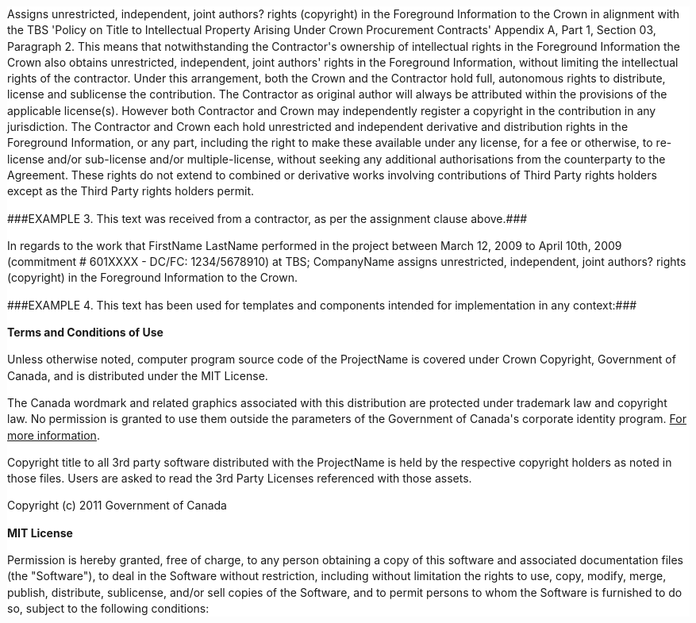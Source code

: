 Assigns unrestricted, independent, joint authors? rights (copyright) in the
Foreground Information to the Crown in alignment with the TBS 'Policy on
Title to Intellectual Property Arising Under Crown Procurement Contracts'
Appendix A, Part 1, Section 03, Paragraph 2. This means that
notwithstanding the Contractor's ownership of intellectual rights in the
Foreground Information the Crown also obtains unrestricted, independent,
joint authors' rights in the Foreground Information, without limiting the
intellectual rights of the contractor. Under this arrangement, both the
Crown and the Contractor hold full, autonomous rights to distribute,
license and sublicense the contribution. The Contractor as original author
will always be attributed within the provisions of the applicable
license(s). However both Contractor and Crown may independently register a
copyright in the contribution in any jurisdiction. The Contractor and Crown
each hold unrestricted and independent derivative and distribution rights
in the Foreground Information, or any part, including the right to make
these available under any license, for a fee or otherwise, to re-license
and/or sub-license and/or multiple-license, without seeking any additional
authorisations from the counterparty to the Agreement. These rights do not
extend to combined or derivative works involving contributions of Third
Party rights holders except as the Third Party rights holders permit.


###EXAMPLE 3. This text was received from a contractor, as per the assignment clause above.###

In regards to the work that FirstName LastName performed in the project
between March 12, 2009 to April 10th, 2009 (commitment # 601XXXX - DC/FC:
1234/5678910) at TBS; CompanyName assigns unrestricted, independent, joint
authors? rights (copyright) in the Foreground Information to the Crown.


###EXAMPLE 4. This text has been used for templates and components intended for implementation in any context:###

**Terms and Conditions of Use**

Unless otherwise noted, computer program source code of the ProjectName is
covered under Crown Copyright, Government of Canada, and is distributed
under the MIT License.

The Canada wordmark and related graphics associated with this distribution
are protected under trademark law and copyright law. No permission is
granted to use them outside the parameters of the Government of Canada's
corporate identity program. [For more information](http://www.tbs-sct.gc.ca/fip-pcim/index-eng.asp).

Copyright title to all 3rd party software distributed with the ProjectName
is held by the respective copyright holders as noted in those files. Users
are asked to read the 3rd Party Licenses referenced with those assets.

Copyright (c) 2011 Government of Canada

**MIT License**

Permission is hereby granted, free of charge, to any person obtaining a
copy of this software and associated documentation files (the "Software"),
to deal in the Software without restriction, including without limitation
the rights to use, copy, modify, merge, publish, distribute, sublicense,
and/or sell copies of the Software, and to permit persons to whom the
Software is furnished to do so, subject to the following conditions:
